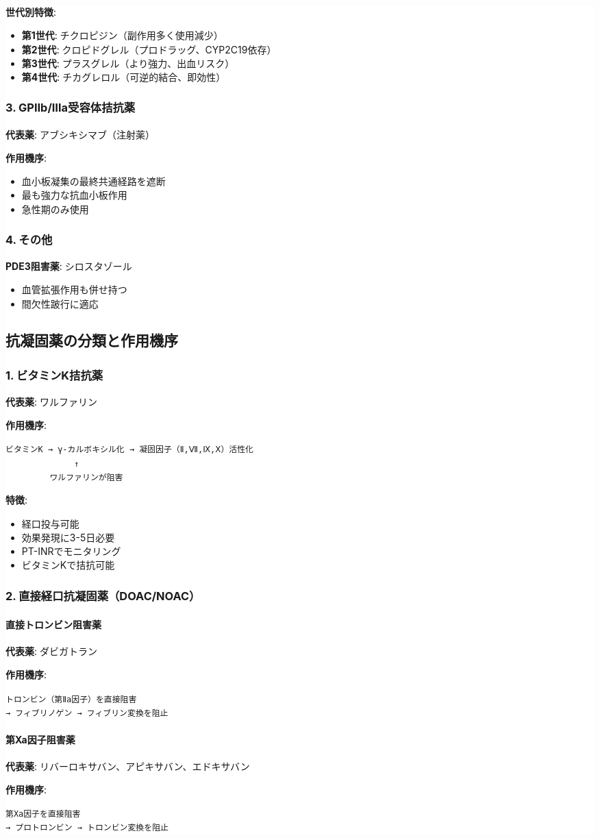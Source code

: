 **世代別特徴**:
- **第1世代**: チクロピジン（副作用多く使用減少）
- **第2世代**: クロピドグレル（プロドラッグ、CYP2C19依存）
- **第3世代**: プラスグレル（より強力、出血リスク）
- **第4世代**: チカグレロル（可逆的結合、即効性）

### 3. GPⅡb/Ⅲa受容体拮抗薬
**代表薬**: アブシキシマブ（注射薬）

**作用機序**:
- 血小板凝集の最終共通経路を遮断
- 最も強力な抗血小板作用
- 急性期のみ使用

### 4. その他
**PDE3阻害薬**: シロスタゾール
- 血管拡張作用も併せ持つ
- 間欠性跛行に適応

## 抗凝固薬の分類と作用機序

### 1. ビタミンK拮抗薬
**代表薬**: ワルファリン

**作用機序**:
```
ビタミンK → γ-カルボキシル化 → 凝固因子（Ⅱ,Ⅶ,Ⅸ,Ⅹ）活性化
              ↑
         ワルファリンが阻害
```

**特徴**:
- 経口投与可能
- 効果発現に3-5日必要
- PT-INRでモニタリング
- ビタミンKで拮抗可能

### 2. 直接経口抗凝固薬（DOAC/NOAC）

#### 直接トロンビン阻害薬
**代表薬**: ダビガトラン

**作用機序**:
```
トロンビン（第Ⅱa因子）を直接阻害
→ フィブリノゲン → フィブリン変換を阻止
```

#### 第Xa因子阻害薬
**代表薬**: リバーロキサバン、アピキサバン、エドキサバン

**作用機序**:
```
第Xa因子を直接阻害
→ プロトロンビン → トロンビン変換を阻止
```
